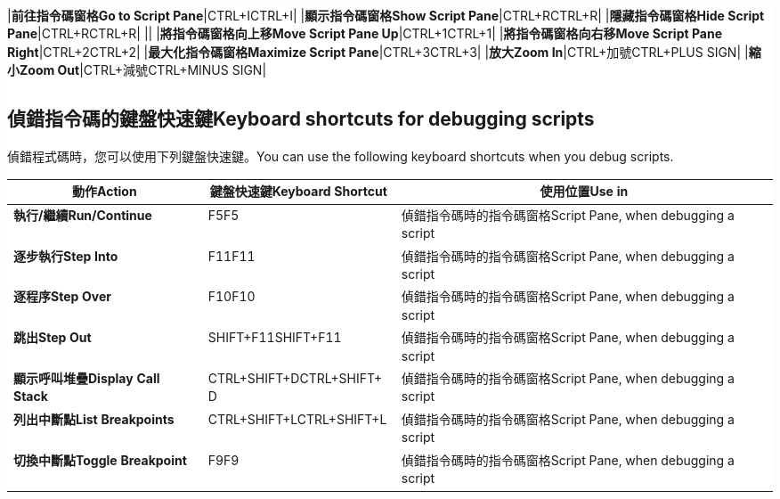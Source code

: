 |<span data-ttu-id="f98a4-198">**前往指令碼窗格**</span><span class="sxs-lookup"><span data-stu-id="f98a4-198">**Go to Script Pane**</span></span>|<span data-ttu-id="f98a4-199">CTRL+I</span><span class="sxs-lookup"><span data-stu-id="f98a4-199">CTRL+I</span></span>|
|<span data-ttu-id="f98a4-200">**顯示指令碼窗格**</span><span class="sxs-lookup"><span data-stu-id="f98a4-200">**Show Script Pane**</span></span>|<span data-ttu-id="f98a4-201">CTRL+R</span><span class="sxs-lookup"><span data-stu-id="f98a4-201">CTRL+R</span></span>|
|<span data-ttu-id="f98a4-202">**隱藏指令碼窗格**</span><span class="sxs-lookup"><span data-stu-id="f98a4-202">**Hide Script Pane**</span></span>|<span data-ttu-id="f98a4-203">CTRL+R</span><span class="sxs-lookup"><span data-stu-id="f98a4-203">CTRL+R</span></span>|
||
|<span data-ttu-id="f98a4-204">**將指令碼窗格向上移**</span><span class="sxs-lookup"><span data-stu-id="f98a4-204">**Move Script Pane Up**</span></span>|<span data-ttu-id="f98a4-205">CTRL+1</span><span class="sxs-lookup"><span data-stu-id="f98a4-205">CTRL+1</span></span>|
|<span data-ttu-id="f98a4-206">**將指令碼窗格向右移**</span><span class="sxs-lookup"><span data-stu-id="f98a4-206">**Move Script Pane Right**</span></span>|<span data-ttu-id="f98a4-207">CTRL+2</span><span class="sxs-lookup"><span data-stu-id="f98a4-207">CTRL+2</span></span>|
|<span data-ttu-id="f98a4-208">**最大化指令碼窗格**</span><span class="sxs-lookup"><span data-stu-id="f98a4-208">**Maximize Script Pane**</span></span>|<span data-ttu-id="f98a4-209">CTRL+3</span><span class="sxs-lookup"><span data-stu-id="f98a4-209">CTRL+3</span></span>|
|<span data-ttu-id="f98a4-210">**放大**</span><span class="sxs-lookup"><span data-stu-id="f98a4-210">**Zoom In**</span></span>|<span data-ttu-id="f98a4-211">CTRL+加號</span><span class="sxs-lookup"><span data-stu-id="f98a4-211">CTRL+PLUS SIGN</span></span>|
|<span data-ttu-id="f98a4-212">**縮小**</span><span class="sxs-lookup"><span data-stu-id="f98a4-212">**Zoom Out**</span></span>|<span data-ttu-id="f98a4-213">CTRL+減號</span><span class="sxs-lookup"><span data-stu-id="f98a4-213">CTRL+MINUS SIGN</span></span>|

## <a name="keyboard-shortcuts-for-debugging-scripts"></a><span data-ttu-id="f98a4-214">偵錯指令碼的鍵盤快速鍵</span><span class="sxs-lookup"><span data-stu-id="f98a4-214">Keyboard shortcuts for debugging scripts</span></span>
<span data-ttu-id="f98a4-215">偵錯程式碼時，您可以使用下列鍵盤快速鍵。</span><span class="sxs-lookup"><span data-stu-id="f98a4-215">You can use the following keyboard shortcuts when you debug scripts.</span></span>

|<span data-ttu-id="f98a4-216">動作</span><span class="sxs-lookup"><span data-stu-id="f98a4-216">Action</span></span>|<span data-ttu-id="f98a4-217">鍵盤快速鍵</span><span class="sxs-lookup"><span data-stu-id="f98a4-217">Keyboard Shortcut</span></span>|<span data-ttu-id="f98a4-218">使用位置</span><span class="sxs-lookup"><span data-stu-id="f98a4-218">Use in</span></span>|
|----------|---------------------|----------|
|<span data-ttu-id="f98a4-219">**執行/繼續**</span><span class="sxs-lookup"><span data-stu-id="f98a4-219">**Run/Continue**</span></span>|<span data-ttu-id="f98a4-220">F5</span><span class="sxs-lookup"><span data-stu-id="f98a4-220">F5</span></span>|<span data-ttu-id="f98a4-221">偵錯指令碼時的指令碼窗格</span><span class="sxs-lookup"><span data-stu-id="f98a4-221">Script Pane, when debugging a script</span></span>|
|<span data-ttu-id="f98a4-222">**逐步執行**</span><span class="sxs-lookup"><span data-stu-id="f98a4-222">**Step Into**</span></span>|<span data-ttu-id="f98a4-223">F11</span><span class="sxs-lookup"><span data-stu-id="f98a4-223">F11</span></span>|<span data-ttu-id="f98a4-224">偵錯指令碼時的指令碼窗格</span><span class="sxs-lookup"><span data-stu-id="f98a4-224">Script Pane, when debugging a script</span></span>|
|<span data-ttu-id="f98a4-225">**逐程序**</span><span class="sxs-lookup"><span data-stu-id="f98a4-225">**Step Over**</span></span>|<span data-ttu-id="f98a4-226">F10</span><span class="sxs-lookup"><span data-stu-id="f98a4-226">F10</span></span>|<span data-ttu-id="f98a4-227">偵錯指令碼時的指令碼窗格</span><span class="sxs-lookup"><span data-stu-id="f98a4-227">Script Pane, when debugging a script</span></span>|
|<span data-ttu-id="f98a4-228">**跳出**</span><span class="sxs-lookup"><span data-stu-id="f98a4-228">**Step Out**</span></span>|<span data-ttu-id="f98a4-229">SHIFT+F11</span><span class="sxs-lookup"><span data-stu-id="f98a4-229">SHIFT+F11</span></span>|<span data-ttu-id="f98a4-230">偵錯指令碼時的指令碼窗格</span><span class="sxs-lookup"><span data-stu-id="f98a4-230">Script Pane, when debugging a script</span></span>|
|<span data-ttu-id="f98a4-231">**顯示呼叫堆疊**</span><span class="sxs-lookup"><span data-stu-id="f98a4-231">**Display Call Stack**</span></span>|<span data-ttu-id="f98a4-232">CTRL+SHIFT+D</span><span class="sxs-lookup"><span data-stu-id="f98a4-232">CTRL+SHIFT+D</span></span>|<span data-ttu-id="f98a4-233">偵錯指令碼時的指令碼窗格</span><span class="sxs-lookup"><span data-stu-id="f98a4-233">Script Pane, when debugging a script</span></span>|
|<span data-ttu-id="f98a4-234">**列出中斷點**</span><span class="sxs-lookup"><span data-stu-id="f98a4-234">**List Breakpoints**</span></span>|<span data-ttu-id="f98a4-235">CTRL+SHIFT+L</span><span class="sxs-lookup"><span data-stu-id="f98a4-235">CTRL+SHIFT+L</span></span>|<span data-ttu-id="f98a4-236">偵錯指令碼時的指令碼窗格</span><span class="sxs-lookup"><span data-stu-id="f98a4-236">Script Pane, when debugging a script</span></span>|
|<span data-ttu-id="f98a4-237">**切換中斷點**</span><span class="sxs-lookup"><span data-stu-id="f98a4-237">**Toggle Breakpoint**</span></span>|<span data-ttu-id="f98a4-238">F9</span><span class="sxs-lookup"><span data-stu-id="f98a4-238">F9</span></span>|<span data-ttu-id="f98a4-239">偵錯指令碼時的指令碼窗格</span><span class="sxs-lookup"><span data-stu-id="f98a4-239">Script Pane, when debugging a script</span></span>|